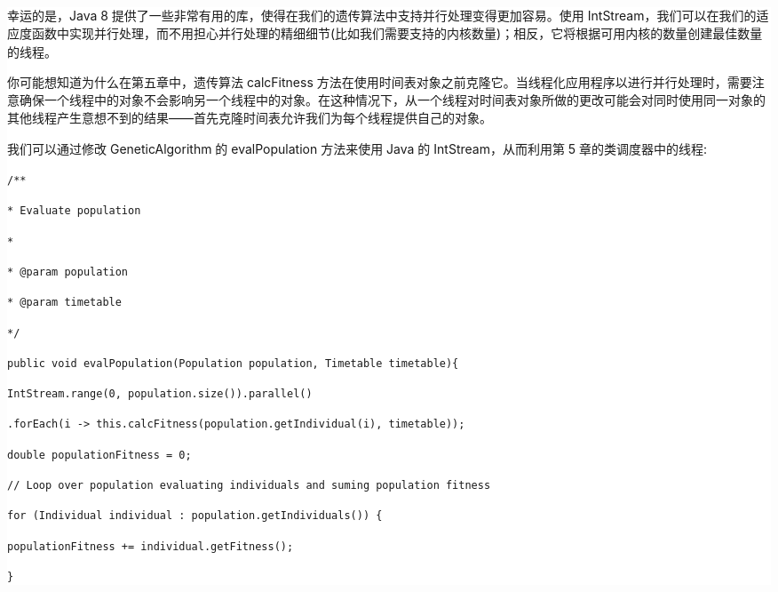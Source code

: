 幸运的是，Java 8 提供了一些非常有用的库，使得在我们的遗传算法中支持并行处理变得更加容易。使用 IntStream，我们可以在我们的适应度函数中实现并行处理，而不用担心并行处理的精细细节(比如我们需要支持的内核数量)；相反，它将根据可用内核的数量创建最佳数量的线程。

你可能想知道为什么在第五章中，遗传算法 calcFitness 方法在使用时间表对象之前克隆它。当线程化应用程序以进行并行处理时，需要注意确保一个线程中的对象不会影响另一个线程中的对象。在这种情况下，从一个线程对时间表对象所做的更改可能会对同时使用同一对象的其他线程产生意想不到的结果——首先克隆时间表允许我们为每个线程提供自己的对象。

我们可以通过修改 GeneticAlgorithm 的 evalPopulation 方法来使用 Java 的 IntStream，从而利用第 5 章的类调度器中的线程:

```
/**
```

```
* Evaluate population
```

```
*
```

```
* @param population
```

```
* @param timetable
```

```
*/
```

```
public void evalPopulation(Population population, Timetable timetable){
```

```
IntStream.range(0, population.size()).parallel()
```

```
.forEach(i -> this.calcFitness(population.getIndividual(i), timetable));
```

```
double populationFitness = 0;
```

```
// Loop over population evaluating individuals and suming population fitness
```

```
for (Individual individual : population.getIndividuals()) {
```

```
populationFitness += individual.getFitness();
```

```
}
```
